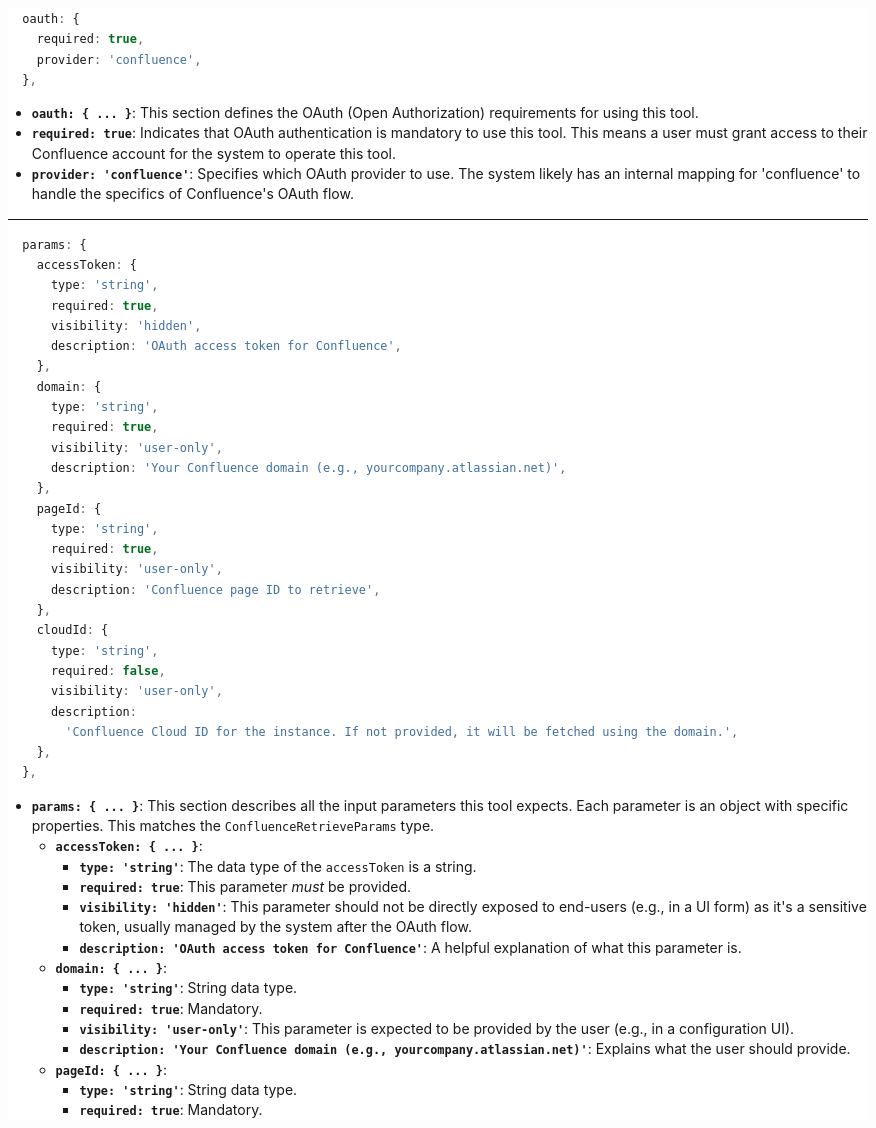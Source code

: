 
```typescript
  oauth: {
    required: true,
    provider: 'confluence',
  },
```
*   **`oauth: { ... }`**: This section defines the OAuth (Open Authorization) requirements for using this tool.
*   **`required: true`**: Indicates that OAuth authentication is mandatory to use this tool. This means a user must grant access to their Confluence account for the system to operate this tool.
*   **`provider: 'confluence'`**: Specifies which OAuth provider to use. The system likely has an internal mapping for 'confluence' to handle the specifics of Confluence's OAuth flow.

---

```typescript
  params: {
    accessToken: {
      type: 'string',
      required: true,
      visibility: 'hidden',
      description: 'OAuth access token for Confluence',
    },
    domain: {
      type: 'string',
      required: true,
      visibility: 'user-only',
      description: 'Your Confluence domain (e.g., yourcompany.atlassian.net)',
    },
    pageId: {
      type: 'string',
      required: true,
      visibility: 'user-only',
      description: 'Confluence page ID to retrieve',
    },
    cloudId: {
      type: 'string',
      required: false,
      visibility: 'user-only',
      description:
        'Confluence Cloud ID for the instance. If not provided, it will be fetched using the domain.',
    },
  },
```
*   **`params: { ... }`**: This section describes all the input parameters this tool expects. Each parameter is an object with specific properties. This matches the `ConfluenceRetrieveParams` type.
    *   **`accessToken: { ... }`**:
        *   **`type: 'string'`**: The data type of the `accessToken` is a string.
        *   **`required: true`**: This parameter *must* be provided.
        *   **`visibility: 'hidden'`**: This parameter should not be directly exposed to end-users (e.g., in a UI form) as it's a sensitive token, usually managed by the system after the OAuth flow.
        *   **`description: 'OAuth access token for Confluence'`**: A helpful explanation of what this parameter is.
    *   **`domain: { ... }`**:
        *   **`type: 'string'`**: String data type.
        *   **`required: true`**: Mandatory.
        *   **`visibility: 'user-only'`**: This parameter is expected to be provided by the user (e.g., in a configuration UI).
        *   **`description: 'Your Confluence domain (e.g., yourcompany.atlassian.net)'`**: Explains what the user should provide.
    *   **`pageId: { ... }`**:
        *   **`type: 'string'`**: String data type.
        *   **`required: true`**: Mandatory.